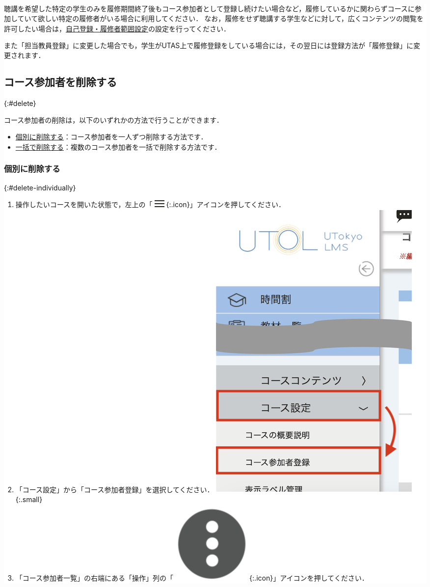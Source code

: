 聴講を希望した特定の学生のみを履修期間終了後もコース参加者として登録し続けたい場合など，履修しているかに関わらずコースに参加していて欲しい特定の履修者がいる場合に利用してください．
なお，履修をせず聴講する学生などに対して，広くコンテンツの閲覧を許可したい場合は，[自己登録・履修者範囲設定](../#self-registration-and-content-use-scope)の設定を行ってください．

また「担当教員登録」に変更した場合でも，学生がUTAS上で履修登録をしている場合には，その翌日には登録方法が「履修登録」に変更されます．

## コース参加者を削除する
{:#delete}

コース参加者の削除は，以下のいずれかの方法で行うことができます．

- [個別に削除する](#delete-individually)：コース参加者を一人ずつ削除する方法です．
- [一括で削除する](#delete-in-bulk)：複数のコース参加者を一括で削除する方法です．

### 個別に削除する
{:#delete-individually}

1. 操作したいコースを開いた状態で，左上の「![三本線のボタン](../../../_icons/hamburger.png){:.icon}」アイコンを押してください．
2. 「コース設定」から「コース参加者登録」を選択してください．
    ![](menu.png){:.small}
3. 「コース参加者一覧」の右端にある「操作」列の「![](../../../_icons/control_btn_icon.png){:.icon}」アイコンを押してください．